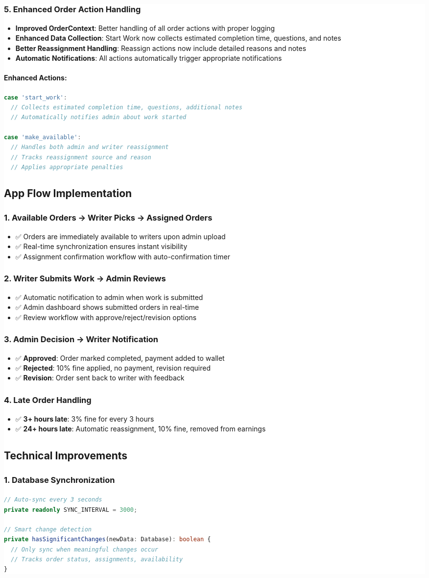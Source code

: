 ### 5. **Enhanced Order Action Handling**
- **Improved OrderContext**: Better handling of all order actions with proper logging
- **Enhanced Data Collection**: Start Work now collects estimated completion time, questions, and notes
- **Better Reassignment Handling**: Reassign actions now include detailed reasons and notes
- **Automatic Notifications**: All actions automatically trigger appropriate notifications

#### Enhanced Actions:
```typescript
case 'start_work':
  // Collects estimated completion time, questions, additional notes
  // Automatically notifies admin about work started
  
case 'make_available':
  // Handles both admin and writer reassignment
  // Tracks reassignment source and reason
  // Applies appropriate penalties
```

## App Flow Implementation

### 1. **Available Orders → Writer Picks → Assigned Orders**
- ✅ Orders are immediately available to writers upon admin upload
- ✅ Real-time synchronization ensures instant visibility
- ✅ Assignment confirmation workflow with auto-confirmation timer

### 2. **Writer Submits Work → Admin Reviews**
- ✅ Automatic notification to admin when work is submitted
- ✅ Admin dashboard shows submitted orders in real-time
- ✅ Review workflow with approve/reject/revision options

### 3. **Admin Decision → Writer Notification**
- ✅ **Approved**: Order marked completed, payment added to wallet
- ✅ **Rejected**: 10% fine applied, no payment, revision required
- ✅ **Revision**: Order sent back to writer with feedback

### 4. **Late Order Handling**
- ✅ **3+ hours late**: 3% fine for every 3 hours
- ✅ **24+ hours late**: Automatic reassignment, 10% fine, removed from earnings

## Technical Improvements

### 1. **Database Synchronization**
```typescript
// Auto-sync every 3 seconds
private readonly SYNC_INTERVAL = 3000;

// Smart change detection
private hasSignificantChanges(newData: Database): boolean {
  // Only sync when meaningful changes occur
  // Tracks order status, assignments, availability
}
```
